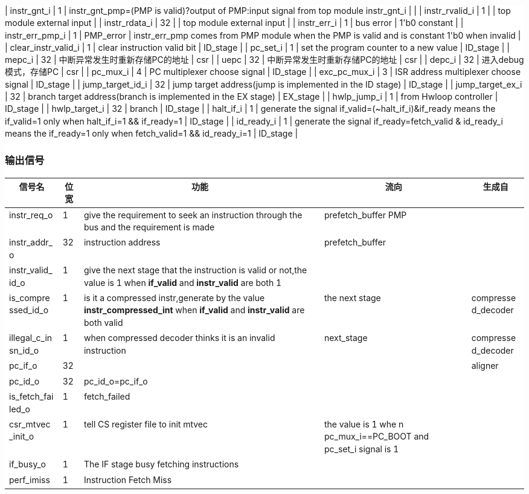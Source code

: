 | instr_gnt_i         | 1    | instr_gnt_pmp=(PMP is valid)?output of PMP:input signal from top module instr_gnt_i |                                                              |
| instr_rvalid_i      | 1    |                                                              | top module external input                                    |
| instr_rdata_i       | 32   |                                                              | top module external input                                    |
| instr_err_i         | 1    | bus error                                                    | 1'b0 constant                                                |
| instr_err_pmp_i     | 1    | PMP_error                                                    | instr_err_pmp comes from PMP module when the PMP is valid and is constant 1'b0 when invalid |
| clear_instr_valid_i | 1    | clear instruction valid bit                                  | ID_stage                                                     |
| pc_set_i            | 1    | set the program counter to a new value                       | ID_stage                                                     |
| mepc_i              | 32   | 中断异常发生时重新存储PC的地址                               | csr                                                          |
| uepc                | 32   | 中断异常发生时重新存储PC的地址                               | csr                                                          |
| depc_i              | 32   | 进入debug模式，存储PC                                        | csr                                                          |
| pc_mux_i            | 4    | PC multiplexer choose signal                                 | ID_stage                                                     |
| exc_pc_mux_i        | 3    | ISR address multiplexer choose signal                        | ID_stage                                                     |
| jump_target_id_i    | 32   | jump target address(jump is implemented in the ID stage)     | ID_stage                                                     |
| jump_target_ex_i    | 32   | branch target address(branch is implemented in the EX stage) | EX_stage                                                     |
| hwlp_jump_i         | 1    | from Hwloop controller                                       | ID_stage                                                     |
| hwlp_target_i       | 32   | branch                                                       | ID_stage                                                     |
| halt_if_i           | 1    | generate the signal if_valid=(~halt_if_i)&if_ready means the if_valid=1 only when halt_if_i=1 && if_ready=1 | ID_stage                                                     |
| id_ready_i          | 1    | generate the signal if_ready=fetch_valid & id_ready_i means the if_ready=1 only when fetch_valid=1 && id_ready_i=1 | ID_stage                                                     |

### 输出信号

| 信号名              | 位宽 | 功能                                                         | 流向                                                         | 生成自             |
| ------------------- | ---- | ------------------------------------------------------------ | ------------------------------------------------------------ | ------------------ |
| instr_req_o         | 1    | give the requirement to seek an instruction through the bus and the requirement is made | prefetch_buffer PMP                                          |                    |
| instr_addr_o        | 32   | instruction address                                          | prefetch_buffer                                              |                    |
| instr_valid_id_o    | 1    | give the next stage that the instruction is valid or not,the value is 1 when **if_valid** and **instr_valid** are both 1 |                                                              |                    |
| is_compressed_id_o  | 1    | is it a compressed instr,generate by the value **instr_compressed_int** when **if_valid** and **instr_valid** are both valid | the next stage                                               | compressed_decoder |
| illegal_c_insn_id_o | 1    | when compressed decoder thinks it is an invalid instruction  | next_stage                                                   | compressed_decoder |
| pc_if_o             | 32   |                                                              |                                                              | aligner            |
| pc_id_o             | 32   | pc_id_o=pc_if_o                                              |                                                              |                    |
| is_fetch_failed_o   | 1    | fetch_failed                                                 |                                                              |                    |
| csr_mtvec_init_o    | 1    | tell CS register file to init mtvec                          | the value is 1 whe n pc_mux_i==PC_BOOT and pc_set_i signal is 1 |                    |
| if_busy_o           | 1    | The IF stage busy fetching instructions                      |                                                              |                    |
| perf_imiss          | 1    | Instruction Fetch Miss                                       |                                                              |                    |
